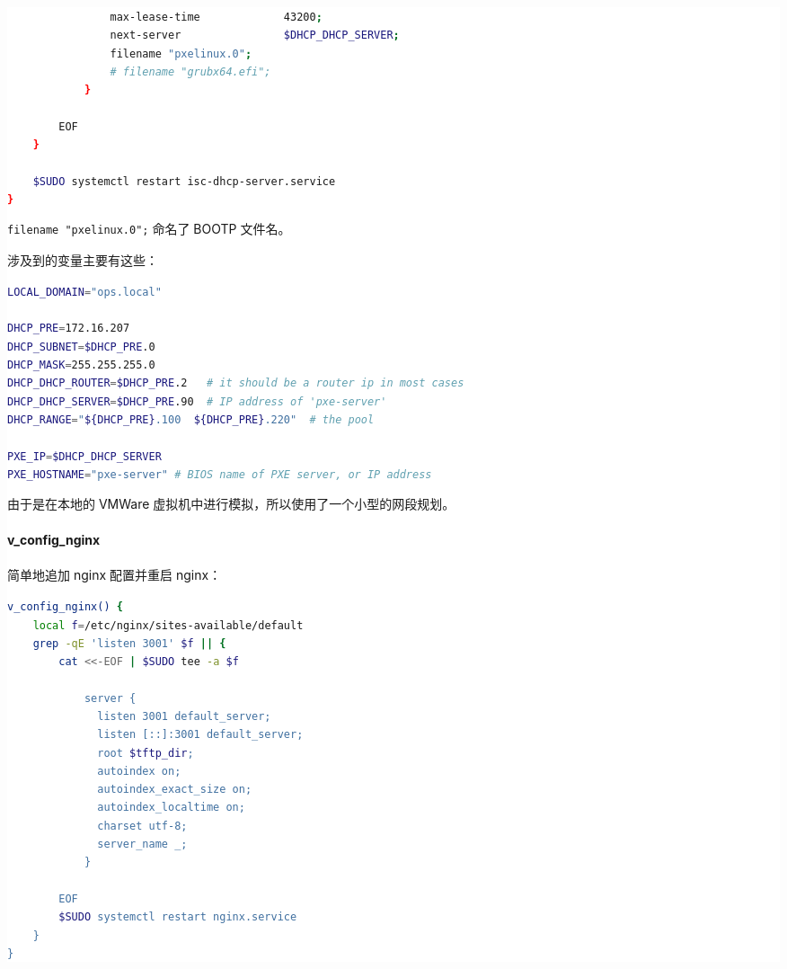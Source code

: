 ```bash
			    max-lease-time             43200;
			    next-server                $DHCP_DHCP_SERVER;
			    filename "pxelinux.0";
			    # filename "grubx64.efi";
			}

		EOF
	}

	$SUDO systemctl restart isc-dhcp-server.service
}
```

`filename "pxelinux.0";` 命名了 BOOTP 文件名。

涉及到的变量主要有这些：

```bash
LOCAL_DOMAIN="ops.local"

DHCP_PRE=172.16.207
DHCP_SUBNET=$DHCP_PRE.0
DHCP_MASK=255.255.255.0
DHCP_DHCP_ROUTER=$DHCP_PRE.2   # it should be a router ip in most cases
DHCP_DHCP_SERVER=$DHCP_PRE.90  # IP address of 'pxe-server'
DHCP_RANGE="${DHCP_PRE}.100  ${DHCP_PRE}.220"  # the pool

PXE_IP=$DHCP_DHCP_SERVER
PXE_HOSTNAME="pxe-server" # BIOS name of PXE server, or IP address
```

由于是在本地的 VMWare 虚拟机中进行模拟，所以使用了一个小型的网段规划。





#### v_config_nginx

简单地追加 nginx 配置并重启 nginx：

```bash
v_config_nginx() {
	local f=/etc/nginx/sites-available/default
	grep -qE 'listen 3001' $f || {
		cat <<-EOF | $SUDO tee -a $f

			server {
			  listen 3001 default_server;
			  listen [::]:3001 default_server;
			  root $tftp_dir;
			  autoindex on;
			  autoindex_exact_size on;
			  autoindex_localtime on;
			  charset utf-8;
			  server_name _;
			}

		EOF
		$SUDO systemctl restart nginx.service
	}
}
```
